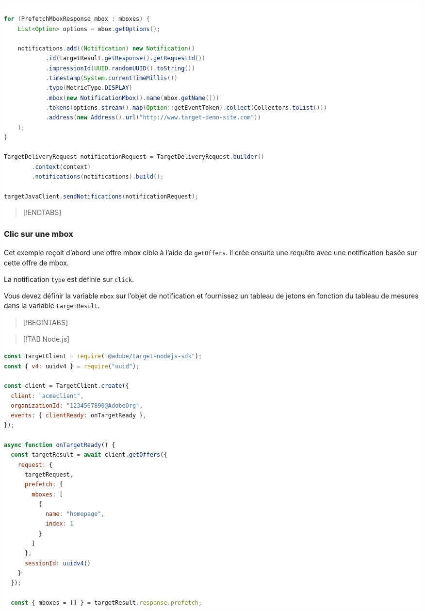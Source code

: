 ```java {line-numbers="true"}

for (PrefetchMboxResponse mbox : mboxes) {
    List<Option> options = mbox.getOptions();

    notifications.add((Notification) new Notification()
            .id(targetResult.getResponse().getRequestId())
            .impressionId(UUID.randomUUID().toString())
            .timestamp(System.currentTimeMillis())
            .type(MetricType.DISPLAY)
            .mbox(new NotificationMbox().name(mbox.getName()))
            .tokens(options.stream().map(Option::getEventToken).collect(Collectors.toList()))
            .address(new Address().url("http://www.target-demo-site.com"))
    );
}

TargetDeliveryRequest notificationRequest = TargetDeliveryRequest.builder()
        .context(context)
        .notifications(notifications).build();

targetJavaClient.sendNotifications(notificationRequest);
```

>[!ENDTABS]

### Clic sur une mbox

Cet exemple reçoit d’abord une offre mbox cible à l’aide de `getOffers`. Il crée ensuite une requête avec une notification basée sur cette offre de mbox.

La notification `type` est définie sur `click`.

Vous devez définir la variable `mbox` sur l’objet de notification et fournissez un tableau de jetons en fonction du tableau de mesures dans la variable `targetResult`.

>[!BEGINTABS]

>[!TAB Node.js]

```js {line-numbers="true"}
const TargetClient = require("@adobe/target-nodejs-sdk");
const { v4: uuidv4 } = require("uuid");

const client = TargetClient.create({
  client: "acmeclient",
  organizationId: "1234567890@AdobeOrg",
  events: { clientReady: onTargetReady },
});

async function onTargetReady() {
  const targetResult = await client.getOffers({
    request: {
      targetRequest,
      prefetch: {
        mboxes: [
          {
            name: "homepage",
            index: 1
          }
        ]
      },
      sessionId: uuidv4()
    }
  });

  const { mboxes = [] } = targetResult.response.prefetch;

```